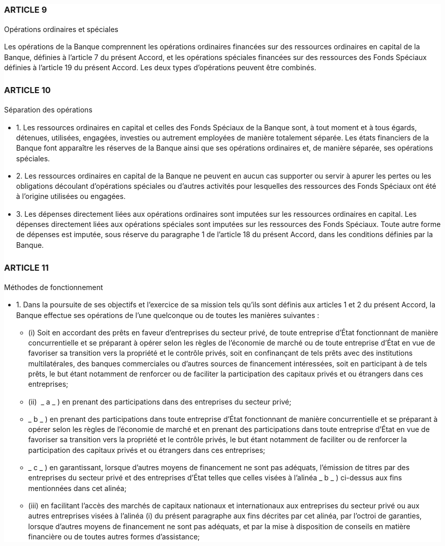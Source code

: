 ###  ARTICLE 9  
Opérations ordinaires et spéciales

Les opérations de la Banque comprennent les opérations ordinaires financées
sur des ressources ordinaires en capital de la Banque, définies à l’article 7
du présent Accord, et les opérations spéciales financées sur des ressources
des Fonds Spéciaux définies à l’article 19 du présent Accord. Les deux types
d’opérations peuvent être combinés.

###  ARTICLE 10  
Séparation des opérations

  * 1. Les ressources ordinaires en capital et celles des Fonds Spéciaux de la Banque sont, à tout moment et à tous égards, détenues, utilisées, engagées, investies ou autrement employées de manière totalement séparée. Les états financiers de la Banque font apparaître les réserves de la Banque ainsi que ses opérations ordinaires et, de manière séparée, ses opérations spéciales. 

  * 2. Les ressources ordinaires en capital de la Banque ne peuvent en aucun cas supporter ou servir à apurer les pertes ou les obligations découlant d’opérations spéciales ou d’autres activités pour lesquelles des ressources des Fonds Spéciaux ont été à l’origine utilisées ou engagées. 

  * 3. Les dépenses directement liées aux opérations ordinaires sont imputées sur les ressources ordinaires en capital. Les dépenses directement liées aux opérations spéciales sont imputées sur les ressources des Fonds Spéciaux. Toute autre forme de dépenses est imputée, sous réserve du paragraphe 1 de l’article 18 du présent Accord, dans les conditions définies par la Banque. 

###  ARTICLE 11  
Méthodes de fonctionnement

  * 1. Dans la poursuite de ses objectifs et l’exercice de sa mission tels qu’ils sont définis aux articles 1 et 2 du présent Accord, la Banque effectue ses opérations de l’une quelconque ou de toutes les manières suivantes : 

    * (i) Soit en accordant des prêts en faveur d’entreprises du secteur privé, de toute entreprise d’État fonctionnant de manière concurrentielle et se préparant à opérer selon les règles de l’économie de marché ou de toute entreprise d’État en vue de favoriser sa transition vers la propriété et le contrôle privés, soit en confinançant de tels prêts avec des institutions multilatérales, des banques commerciales ou d’autres sources de financement intéressées, soit en participant à de tels prêts, le but étant notamment de renforcer ou de faciliter la participation des capitaux privés et ou étrangers dans ces entreprises; 

    * (ii)  _ a _ ) en prenant des participations dans des entreprises du secteur privé; 

    * _ b _ ) en prenant des participations dans toute entreprise d’État fonctionnant de manière concurrentielle et se préparant à opérer selon les règles de l’économie de marché et en prenant des participations dans toute entreprise d’État en vue de favoriser sa transition vers la propriété et le contrôle privés, le but étant notamment de faciliter ou de renforcer la participation des capitaux privés et ou étrangers dans ces entreprises; 

    * _ c _ ) en garantissant, lorsque d’autres moyens de financement ne sont pas adéquats, l’émission de titres par des entreprises du secteur privé et des entreprises d’État telles que celles visées à l’alinéa _ b _ ) ci-dessus aux fins mentionnées dans cet alinéa; 

    * (iii) en facilitant l’accès des marchés de capitaux nationaux et internationaux aux entreprises du secteur privé ou aux autres entreprises visées à l’alinéa (i) du présent paragraphe aux fins décrites par cet alinéa, par l’octroi de garanties, lorsque d’autres moyens de financement ne sont pas adéquats, et par la mise à disposition de conseils en matière financière ou de toutes autres formes d’assistance; 
